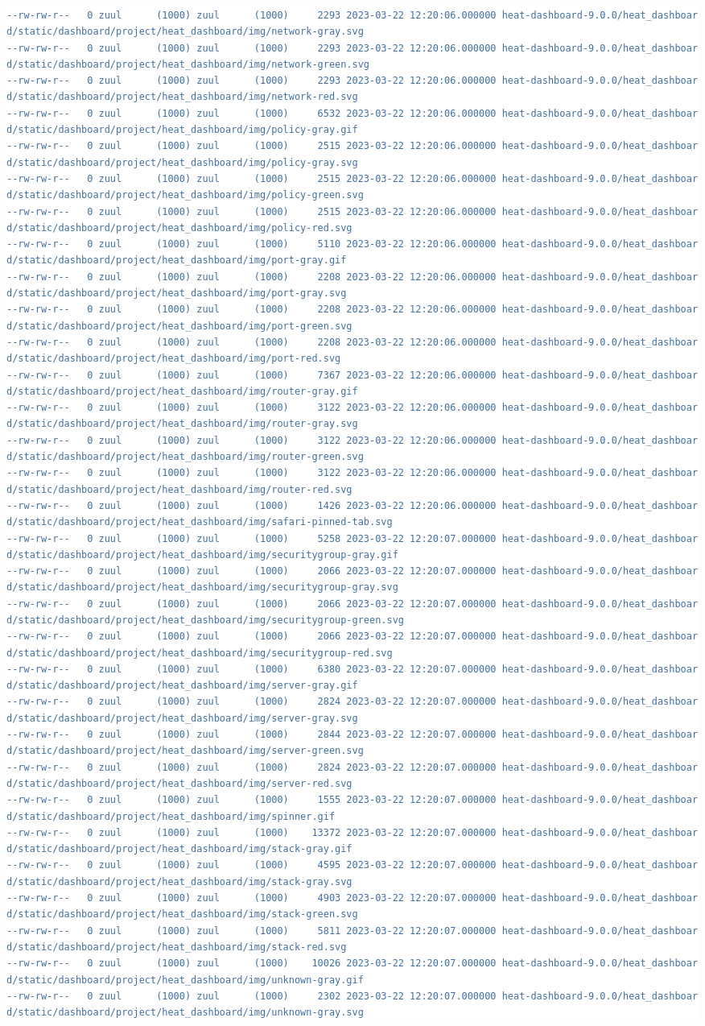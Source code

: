 ```diff
--rw-rw-r--   0 zuul      (1000) zuul      (1000)     2293 2023-03-22 12:20:06.000000 heat-dashboard-9.0.0/heat_dashboard/static/dashboard/project/heat_dashboard/img/network-gray.svg
--rw-rw-r--   0 zuul      (1000) zuul      (1000)     2293 2023-03-22 12:20:06.000000 heat-dashboard-9.0.0/heat_dashboard/static/dashboard/project/heat_dashboard/img/network-green.svg
--rw-rw-r--   0 zuul      (1000) zuul      (1000)     2293 2023-03-22 12:20:06.000000 heat-dashboard-9.0.0/heat_dashboard/static/dashboard/project/heat_dashboard/img/network-red.svg
--rw-rw-r--   0 zuul      (1000) zuul      (1000)     6532 2023-03-22 12:20:06.000000 heat-dashboard-9.0.0/heat_dashboard/static/dashboard/project/heat_dashboard/img/policy-gray.gif
--rw-rw-r--   0 zuul      (1000) zuul      (1000)     2515 2023-03-22 12:20:06.000000 heat-dashboard-9.0.0/heat_dashboard/static/dashboard/project/heat_dashboard/img/policy-gray.svg
--rw-rw-r--   0 zuul      (1000) zuul      (1000)     2515 2023-03-22 12:20:06.000000 heat-dashboard-9.0.0/heat_dashboard/static/dashboard/project/heat_dashboard/img/policy-green.svg
--rw-rw-r--   0 zuul      (1000) zuul      (1000)     2515 2023-03-22 12:20:06.000000 heat-dashboard-9.0.0/heat_dashboard/static/dashboard/project/heat_dashboard/img/policy-red.svg
--rw-rw-r--   0 zuul      (1000) zuul      (1000)     5110 2023-03-22 12:20:06.000000 heat-dashboard-9.0.0/heat_dashboard/static/dashboard/project/heat_dashboard/img/port-gray.gif
--rw-rw-r--   0 zuul      (1000) zuul      (1000)     2208 2023-03-22 12:20:06.000000 heat-dashboard-9.0.0/heat_dashboard/static/dashboard/project/heat_dashboard/img/port-gray.svg
--rw-rw-r--   0 zuul      (1000) zuul      (1000)     2208 2023-03-22 12:20:06.000000 heat-dashboard-9.0.0/heat_dashboard/static/dashboard/project/heat_dashboard/img/port-green.svg
--rw-rw-r--   0 zuul      (1000) zuul      (1000)     2208 2023-03-22 12:20:06.000000 heat-dashboard-9.0.0/heat_dashboard/static/dashboard/project/heat_dashboard/img/port-red.svg
--rw-rw-r--   0 zuul      (1000) zuul      (1000)     7367 2023-03-22 12:20:06.000000 heat-dashboard-9.0.0/heat_dashboard/static/dashboard/project/heat_dashboard/img/router-gray.gif
--rw-rw-r--   0 zuul      (1000) zuul      (1000)     3122 2023-03-22 12:20:06.000000 heat-dashboard-9.0.0/heat_dashboard/static/dashboard/project/heat_dashboard/img/router-gray.svg
--rw-rw-r--   0 zuul      (1000) zuul      (1000)     3122 2023-03-22 12:20:06.000000 heat-dashboard-9.0.0/heat_dashboard/static/dashboard/project/heat_dashboard/img/router-green.svg
--rw-rw-r--   0 zuul      (1000) zuul      (1000)     3122 2023-03-22 12:20:06.000000 heat-dashboard-9.0.0/heat_dashboard/static/dashboard/project/heat_dashboard/img/router-red.svg
--rw-rw-r--   0 zuul      (1000) zuul      (1000)     1426 2023-03-22 12:20:06.000000 heat-dashboard-9.0.0/heat_dashboard/static/dashboard/project/heat_dashboard/img/safari-pinned-tab.svg
--rw-rw-r--   0 zuul      (1000) zuul      (1000)     5258 2023-03-22 12:20:07.000000 heat-dashboard-9.0.0/heat_dashboard/static/dashboard/project/heat_dashboard/img/securitygroup-gray.gif
--rw-rw-r--   0 zuul      (1000) zuul      (1000)     2066 2023-03-22 12:20:07.000000 heat-dashboard-9.0.0/heat_dashboard/static/dashboard/project/heat_dashboard/img/securitygroup-gray.svg
--rw-rw-r--   0 zuul      (1000) zuul      (1000)     2066 2023-03-22 12:20:07.000000 heat-dashboard-9.0.0/heat_dashboard/static/dashboard/project/heat_dashboard/img/securitygroup-green.svg
--rw-rw-r--   0 zuul      (1000) zuul      (1000)     2066 2023-03-22 12:20:07.000000 heat-dashboard-9.0.0/heat_dashboard/static/dashboard/project/heat_dashboard/img/securitygroup-red.svg
--rw-rw-r--   0 zuul      (1000) zuul      (1000)     6380 2023-03-22 12:20:07.000000 heat-dashboard-9.0.0/heat_dashboard/static/dashboard/project/heat_dashboard/img/server-gray.gif
--rw-rw-r--   0 zuul      (1000) zuul      (1000)     2824 2023-03-22 12:20:07.000000 heat-dashboard-9.0.0/heat_dashboard/static/dashboard/project/heat_dashboard/img/server-gray.svg
--rw-rw-r--   0 zuul      (1000) zuul      (1000)     2844 2023-03-22 12:20:07.000000 heat-dashboard-9.0.0/heat_dashboard/static/dashboard/project/heat_dashboard/img/server-green.svg
--rw-rw-r--   0 zuul      (1000) zuul      (1000)     2824 2023-03-22 12:20:07.000000 heat-dashboard-9.0.0/heat_dashboard/static/dashboard/project/heat_dashboard/img/server-red.svg
--rw-rw-r--   0 zuul      (1000) zuul      (1000)     1555 2023-03-22 12:20:07.000000 heat-dashboard-9.0.0/heat_dashboard/static/dashboard/project/heat_dashboard/img/spinner.gif
--rw-rw-r--   0 zuul      (1000) zuul      (1000)    13372 2023-03-22 12:20:07.000000 heat-dashboard-9.0.0/heat_dashboard/static/dashboard/project/heat_dashboard/img/stack-gray.gif
--rw-rw-r--   0 zuul      (1000) zuul      (1000)     4595 2023-03-22 12:20:07.000000 heat-dashboard-9.0.0/heat_dashboard/static/dashboard/project/heat_dashboard/img/stack-gray.svg
--rw-rw-r--   0 zuul      (1000) zuul      (1000)     4903 2023-03-22 12:20:07.000000 heat-dashboard-9.0.0/heat_dashboard/static/dashboard/project/heat_dashboard/img/stack-green.svg
--rw-rw-r--   0 zuul      (1000) zuul      (1000)     5811 2023-03-22 12:20:07.000000 heat-dashboard-9.0.0/heat_dashboard/static/dashboard/project/heat_dashboard/img/stack-red.svg
--rw-rw-r--   0 zuul      (1000) zuul      (1000)    10026 2023-03-22 12:20:07.000000 heat-dashboard-9.0.0/heat_dashboard/static/dashboard/project/heat_dashboard/img/unknown-gray.gif
--rw-rw-r--   0 zuul      (1000) zuul      (1000)     2302 2023-03-22 12:20:07.000000 heat-dashboard-9.0.0/heat_dashboard/static/dashboard/project/heat_dashboard/img/unknown-gray.svg
```